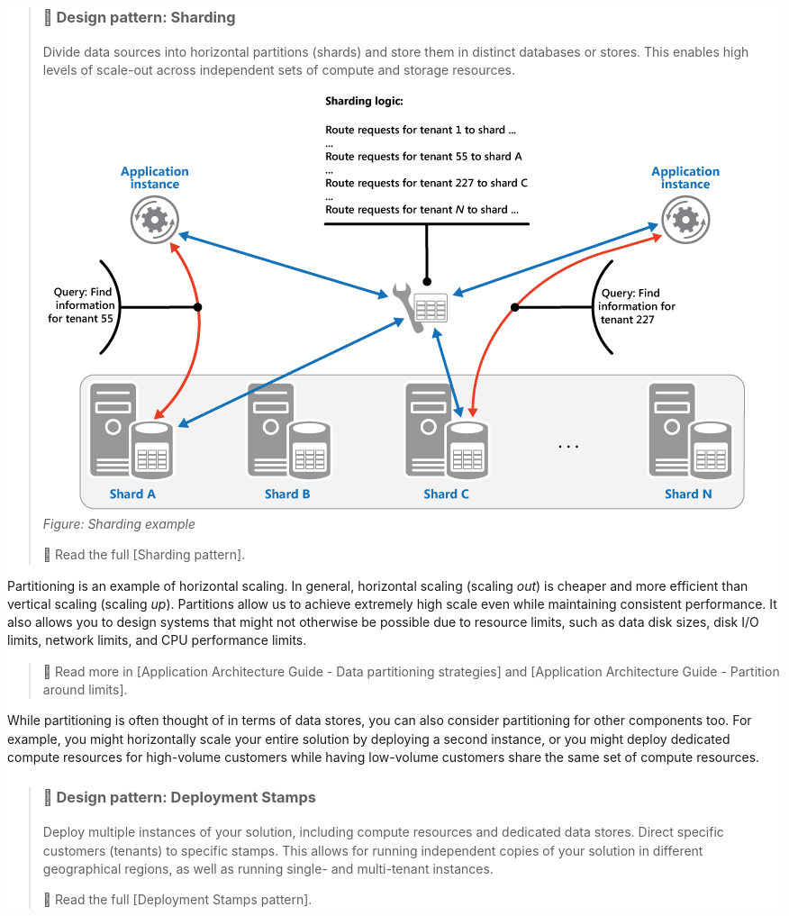 > ### 🧩 Design pattern: Sharding
> 
> Divide data sources into horizontal partitions (shards) and store them in distinct databases or
> stores. This enables high levels of scale-out across independent sets of compute and storage
> resources.
>
> ![Sharding example](./images/sharding.png)<br/>_Figure: Sharding example_
> 
> 📖 Read the full [Sharding pattern].

Partitioning is an example of horizontal scaling. In general, horizontal scaling (scaling _out_) is
cheaper and more efficient than vertical scaling (scaling _up_). Partitions allow us to achieve
extremely high scale even while maintaining consistent performance. It also allows you to design
systems that might not otherwise be possible due to resource limits, such as data disk sizes,
disk I/O limits, network limits, and CPU performance limits.

> 📖 Read more in [Application Architecture Guide - Data partitioning strategies] and
> [Application Architecture Guide - Partition around limits].

While partitioning is often thought of in terms of data stores, you can also consider partitioning
for other components too. For example, you might horizontally scale your entire solution by
deploying a second instance, or you might deploy dedicated compute resources for high-volume
customers while having low-volume customers share the same set of compute resources.

> ### 🧩 Design pattern: Deployment Stamps
> 
> Deploy multiple instances of your solution, including compute resources and dedicated data stores.
> Direct specific customers (tenants) to specific stamps. This allows for running independent copies
> of your solution in different geographical regions, as well as running single- and multi-tenant
> instances.
> 
> 📖 Read the full [Deployment Stamps pattern].


[Application Architecture Guide - Autoscaling]: https://docs.microsoft.com/en-us/azure/architecture/best-practices/auto-scaling